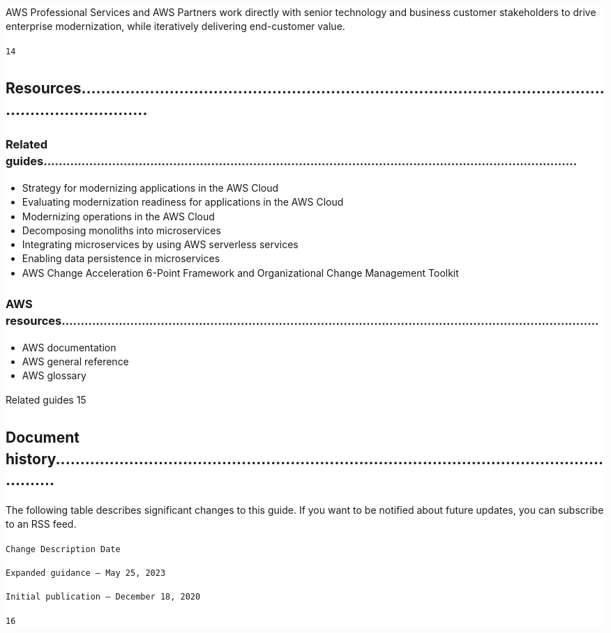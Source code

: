 AWS Professional Services and AWS Partners work directly with senior technology and business
customer stakeholders to drive enterprise modernization, while iteratively delivering end-customer
value.

```
14
```

## Resources........................................................................................................................................

### Related guides............................................................................................................................................

- Strategy for modernizing applications in the AWS Cloud
- Evaluating modernization readiness for applications in the AWS Cloud
- Modernizing operations in the AWS Cloud
- Decomposing monoliths into microservices
- Integrating microservices by using AWS serverless services
- Enabling data persistence in microservices
- AWS Change Acceleration 6-Point Framework and Organizational Change Management Toolkit

### AWS resources.............................................................................................................................................

- AWS documentation
- AWS general reference
- AWS glossary

Related guides 15


## Document history..........................................................................................................................

The following table describes significant changes to this guide. If you want to be notified about
future updates, you can subscribe to an RSS feed.

```
Change Description Date
```
```
Expanded guidance — May 25, 2023
```
```
Initial publication — December 18, 2020
```
```
16
```
